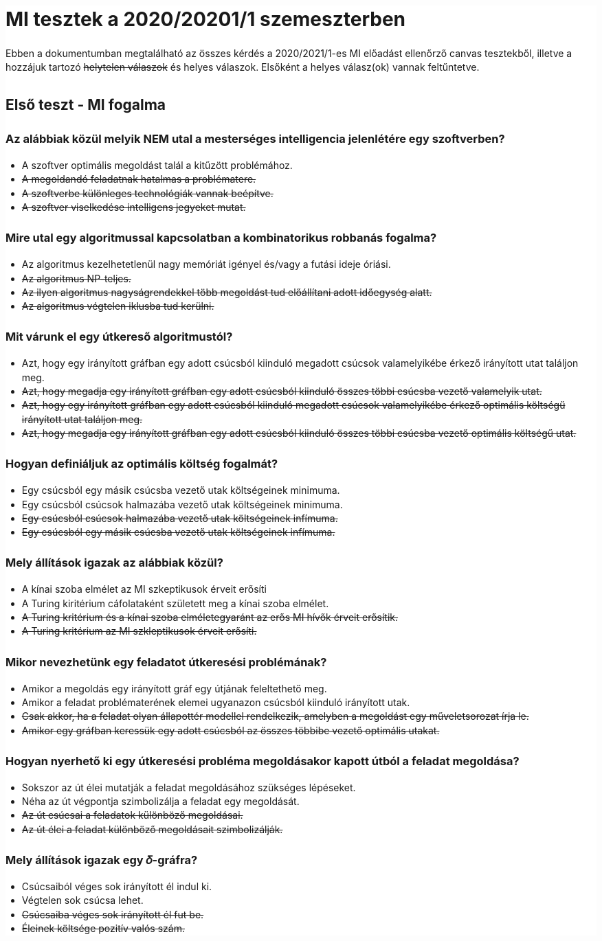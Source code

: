 # MI tesztek a 2020/20201/1 szemeszterben 

Ebben a dokumentumban megtalálható az összes kérdés a 2020/2021/1-es MI előadást ellenőrző canvas tesztekből, illetve a hozzájuk tartozó ~~helytelen válaszok~~ és helyes válaszok. Elsőként a helyes válasz(ok) vannak feltűntetve. 
## Első teszt - MI fogalma
### Az alábbiak közül melyik NEM utal a mesterséges intelligencia jelenlétére egy szoftverben? 
- A szoftver optimális megoldást talál a kitűzött problémához. 
- ~~A megoldandó feladatnak hatalmas a problématere.~~
- ~~A szoftverbe különleges technológiák vannak beépítve.~~ 
- ~~A szoftver viselkedése intelligens jegyeket mutat.~~
### Mire utal egy algoritmussal kapcsolatban a kombinatorikus robbanás fogalma? 
- Az algoritmus kezelhetetlenül nagy memóriát igényel és/vagy a futási ideje óriási. 
- ~~Az algoritmus NP-teljes.~~
- ~~Az ilyen algoritmus nagyságrendekkel több megoldást tud előállítani adott időegység alatt.~~
- ~~Az algoritmus végtelen iklusba tud kerülni.~~
### Mit várunk el egy útkereső algoritmustól? 
- Azt, hogy egy irányított gráfban egy adott csúcsból kiinduló megadott csúcsok valamelyikébe érkező irányított utat találjon meg. 
- ~~Azt, hogy megadja egy irányított gráfban egy adott csúcsból kiinduló összes többi csúcsba vezető valamelyik utat.~~
- ~~Azt, hogy egy irányított gráfban egy adott csúcsból kiinduló megadott csúcsok valamelyikébe érkező optimális költségű irányított utat találjon meg.~~
- ~~Azt, hogy megadja egy irányított gráfban egy adott csúcsból kiinduló összes többi csúcsba vezető optimális költségű utat.~~
### Hogyan definiáljuk az optimális költség fogalmát? 
- Egy csúcsból egy másik csúcsba vezető utak költségeinek minimuma. 
- Egy csúcsból csúcsok halmazába vezető utak költségeinek minimuma. 
- ~~Egy csúcsból csúcsok halmazába vezető utak költségeinek infímuma.~~
- ~~Egy csúcsból egy másik csúcsba vezető utak költségeinek infímuma.~~
### Mely állítások igazak az alábbiak közül? 
- A kínai szoba elmélet az MI szkeptikusok érveit erősíti
- A Turing kiritérium cáfolataként született meg a kínai szoba elmélet. 
- ~~A Turing kritérium és a kínai szoba elméletegyaránt az erős MI hívők érveit erősítik.~~
- ~~A Turing kritérium az MI szkleptikusok érveit erősíti.~~
### Mikor nevezhetünk egy feladatot útkeresési problémának? 
- Amikor a megoldás egy irányított gráf egy útjának feleltethető meg.
- Amikor a feladat problématerének elemei ugyanazon csúcsból kiinduló irányított utak.
- ~~Csak akkor, ha a feladat olyan állapottér modellel rendelkezik, amelyben a megoldást egy műveletsorozat írja le.~~
- ~~Amikor egy gráfban keressük egy adott csúcsból az összes többibe vezető optimális utakat.~~
### Hogyan nyerhető ki egy útkeresési probléma megoldásakor kapott útból a feladat megoldása? 
- Sokszor az út élei mutatják a feladat megoldásához szükséges lépéseket. 
- Néha az út végpontja szimbolizálja a feladat egy megoldását. 
- ~~Az út csúcsai a feladatok különböző megoldásai.~~
- ~~Az út élei a feladat különböző megoldásait szimbolizálják.~~
### Mely állítások igazak egy 𝛿-gráfra?
- Csúcsaiból véges sok irányított él indul ki.
- Végtelen sok csúcsa lehet. 
- ~~Csúcsaiba véges sok irányított él fut be.~~
- ~~Éleinek költsége pozitív valós szám.~~